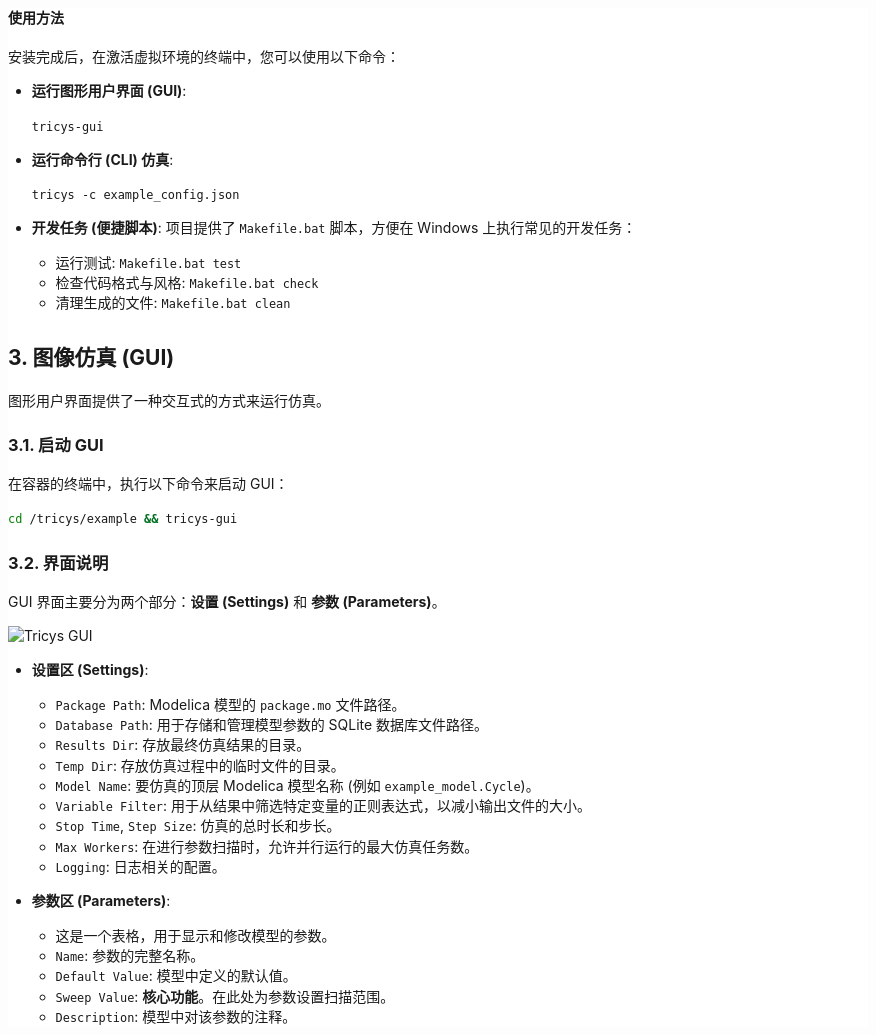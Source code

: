 #### 使用方法

安装完成后，在激活虚拟环境的终端中，您可以使用以下命令：

*   **运行图形用户界面 (GUI)**:
    ```shell
    tricys-gui
    ```

*   **运行命令行 (CLI) 仿真**:
    ```shell
    tricys -c example_config.json
    ```

*   **开发任务 (便捷脚本)**: 项目提供了 `Makefile.bat` 脚本，方便在 Windows 上执行常见的开发任务：
    *   运行测试: `Makefile.bat test`
    *   检查代码格式与风格: `Makefile.bat check`
    *   清理生成的文件: `Makefile.bat clean`


## 3. 图像仿真 (GUI)

图形用户界面提供了一种交互式的方式来运行仿真。

### 3.1. 启动 GUI

在容器的终端中，执行以下命令来启动 GUI：

```bash
cd /tricys/example && tricys-gui
```

### 3.2. 界面说明

GUI 界面主要分为两个部分：**设置 (Settings)** 和 **参数 (Parameters)**。

![Tricys GUI](https://raw.githubusercontent.com/couuas/tricys/develop/docs/gui_interface.png)

*   **设置区 (Settings)**:
    *   `Package Path`: Modelica 模型的 `package.mo` 文件路径。
    *   `Database Path`: 用于存储和管理模型参数的 SQLite 数据库文件路径。
    *   `Results Dir`: 存放最终仿真结果的目录。
    *   `Temp Dir`: 存放仿真过程中的临时文件的目录。
    *   `Model Name`: 要仿真的顶层 Modelica 模型名称 (例如 `example_model.Cycle`)。
    *   `Variable Filter`: 用于从结果中筛选特定变量的正则表达式，以减小输出文件的大小。
    *   `Stop Time`, `Step Size`: 仿真的总时长和步长。
    *   `Max Workers`: 在进行参数扫描时，允许并行运行的最大仿真任务数。
    *   `Logging`: 日志相关的配置。

*   **参数区 (Parameters)**:
    *   这是一个表格，用于显示和修改模型的参数。
    *   `Name`: 参数的完整名称。
    *   `Default Value`: 模型中定义的默认值。
    *   `Sweep Value`: **核心功能**。在此处为参数设置扫描范围。
    *   `Description`: 模型中对该参数的注释。
